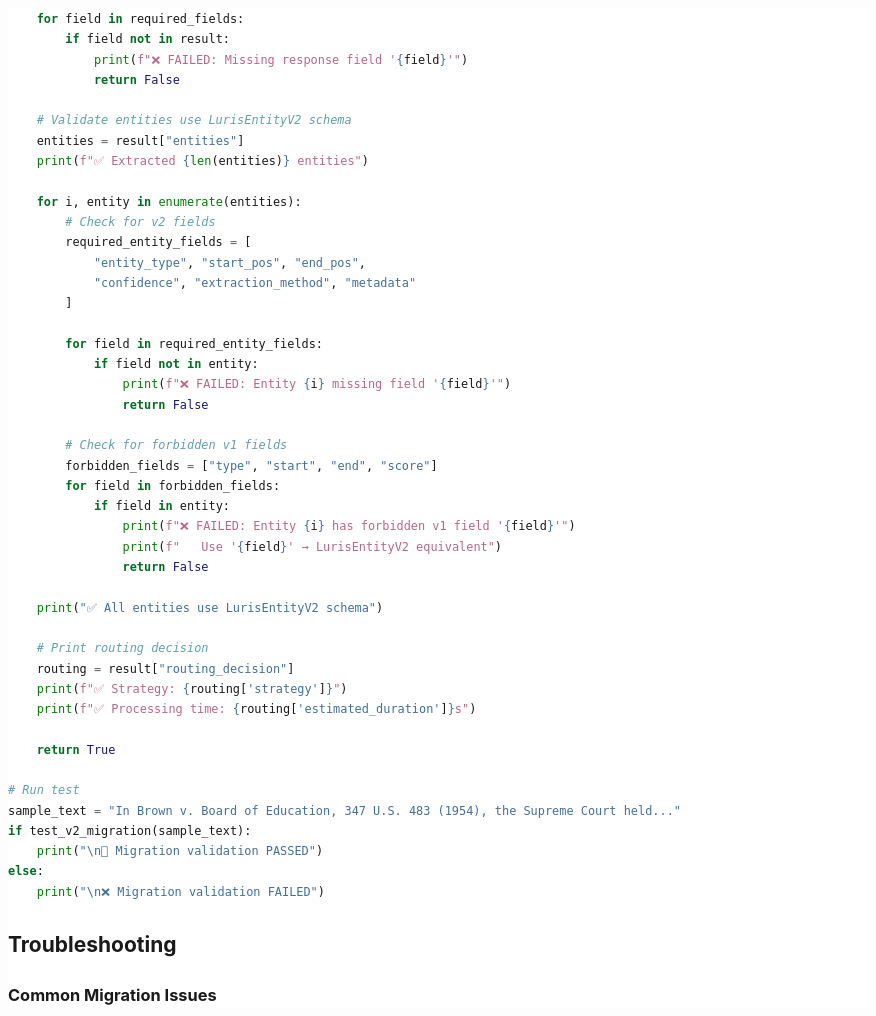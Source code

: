 ```python
    for field in required_fields:
        if field not in result:
            print(f"❌ FAILED: Missing response field '{field}'")
            return False

    # Validate entities use LurisEntityV2 schema
    entities = result["entities"]
    print(f"✅ Extracted {len(entities)} entities")

    for i, entity in enumerate(entities):
        # Check for v2 fields
        required_entity_fields = [
            "entity_type", "start_pos", "end_pos",
            "confidence", "extraction_method", "metadata"
        ]

        for field in required_entity_fields:
            if field not in entity:
                print(f"❌ FAILED: Entity {i} missing field '{field}'")
                return False

        # Check for forbidden v1 fields
        forbidden_fields = ["type", "start", "end", "score"]
        for field in forbidden_fields:
            if field in entity:
                print(f"❌ FAILED: Entity {i} has forbidden v1 field '{field}'")
                print(f"   Use '{field}' → LurisEntityV2 equivalent")
                return False

    print("✅ All entities use LurisEntityV2 schema")

    # Print routing decision
    routing = result["routing_decision"]
    print(f"✅ Strategy: {routing['strategy']}")
    print(f"✅ Processing time: {routing['estimated_duration']}s")

    return True

# Run test
sample_text = "In Brown v. Board of Education, 347 U.S. 483 (1954), the Supreme Court held..."
if test_v2_migration(sample_text):
    print("\n🎉 Migration validation PASSED")
else:
    print("\n❌ Migration validation FAILED")
```

## Troubleshooting

### Common Migration Issues
